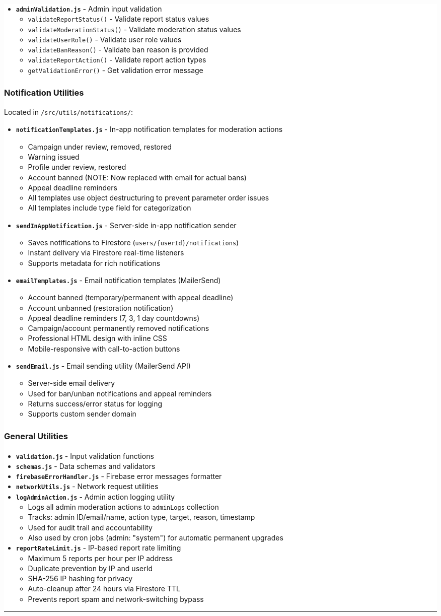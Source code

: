 - **`adminValidation.js`** - Admin input validation
  - `validateReportStatus()` - Validate report status values
  - `validateModerationStatus()` - Validate moderation status values
  - `validateUserRole()` - Validate user role values
  - `validateBanReason()` - Validate ban reason is provided
  - `validateReportAction()` - Validate report action types
  - `getValidationError()` - Get validation error message

### Notification Utilities

Located in `/src/utils/notifications/`:

- **`notificationTemplates.js`** - In-app notification templates for moderation actions
  - Campaign under review, removed, restored
  - Warning issued
  - Profile under review, restored
  - Account banned (NOTE: Now replaced with email for actual bans)
  - Appeal deadline reminders
  - All templates use object destructuring to prevent parameter order issues
  - All templates include type field for categorization

- **`sendInAppNotification.js`** - Server-side in-app notification sender
  - Saves notifications to Firestore (`users/{userId}/notifications`)
  - Instant delivery via Firestore real-time listeners
  - Supports metadata for rich notifications

- **`emailTemplates.js`** - Email notification templates (MailerSend)
  - Account banned (temporary/permanent with appeal deadline)
  - Account unbanned (restoration notification)
  - Appeal deadline reminders (7, 3, 1 day countdowns)
  - Campaign/account permanently removed notifications
  - Professional HTML design with inline CSS
  - Mobile-responsive with call-to-action buttons

- **`sendEmail.js`** - Email sending utility (MailerSend API)
  - Server-side email delivery
  - Used for ban/unban notifications and appeal reminders
  - Returns success/error status for logging
  - Supports custom sender domain

### General Utilities

- **`validation.js`** - Input validation functions
- **`schemas.js`** - Data schemas and validators
- **`firebaseErrorHandler.js`** - Firebase error messages formatter
- **`networkUtils.js`** - Network request utilities
- **`logAdminAction.js`** - Admin action logging utility
  - Logs all admin moderation actions to `adminLogs` collection
  - Tracks: admin ID/email/name, action type, target, reason, timestamp
  - Used for audit trail and accountability
  - Also used by cron jobs (admin: "system") for automatic permanent upgrades
- **`reportRateLimit.js`** - IP-based report rate limiting
  - Maximum 5 reports per hour per IP address
  - Duplicate prevention by IP and userId
  - SHA-256 IP hashing for privacy
  - Auto-cleanup after 24 hours via Firestore TTL
  - Prevents report spam and network-switching bypass

---